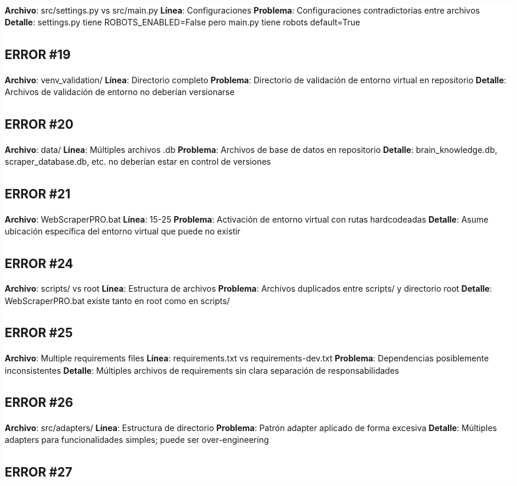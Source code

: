 **Archivo**: src/settings.py vs src/main.py
**Línea**: Configuraciones
**Problema**: Configuraciones contradictorias entre archivos
**Detalle**: settings.py tiene ROBOTS_ENABLED=False pero main.py tiene robots default=True

## ERROR #19

**Archivo**: venv_validation/
**Línea**: Directorio completo
**Problema**: Directorio de validación de entorno virtual en repositorio
**Detalle**: Archivos de validación de entorno no deberían versionarse

## ERROR #20

**Archivo**: data/
**Línea**: Múltiples archivos .db
**Problema**: Archivos de base de datos en repositorio
**Detalle**: brain_knowledge.db, scraper_database.db, etc. no deberían estar en control de versiones

## ERROR #21

**Archivo**: WebScraperPRO.bat
**Línea**: 15-25
**Problema**: Activación de entorno virtual con rutas hardcodeadas
**Detalle**: Asume ubicación específica del entorno virtual que puede no existir

## ERROR #24

**Archivo**: scripts/ vs root
**Línea**: Estructura de archivos
**Problema**: Archivos duplicados entre scripts/ y directorio root
**Detalle**: WebScraperPRO.bat existe tanto en root como en scripts/

## ERROR #25

**Archivo**: Multiple requirements files
**Línea**: requirements.txt vs requirements-dev.txt
**Problema**: Dependencias posiblemente inconsistentes
**Detalle**: Múltiples archivos de requirements sin clara separación de responsabilidades

## ERROR #26

**Archivo**: src/adapters/
**Línea**: Estructura de directorio
**Problema**: Patrón adapter aplicado de forma excesiva
**Detalle**: Múltiples adapters para funcionalidades simples; puede ser over-engineering

## ERROR #27
